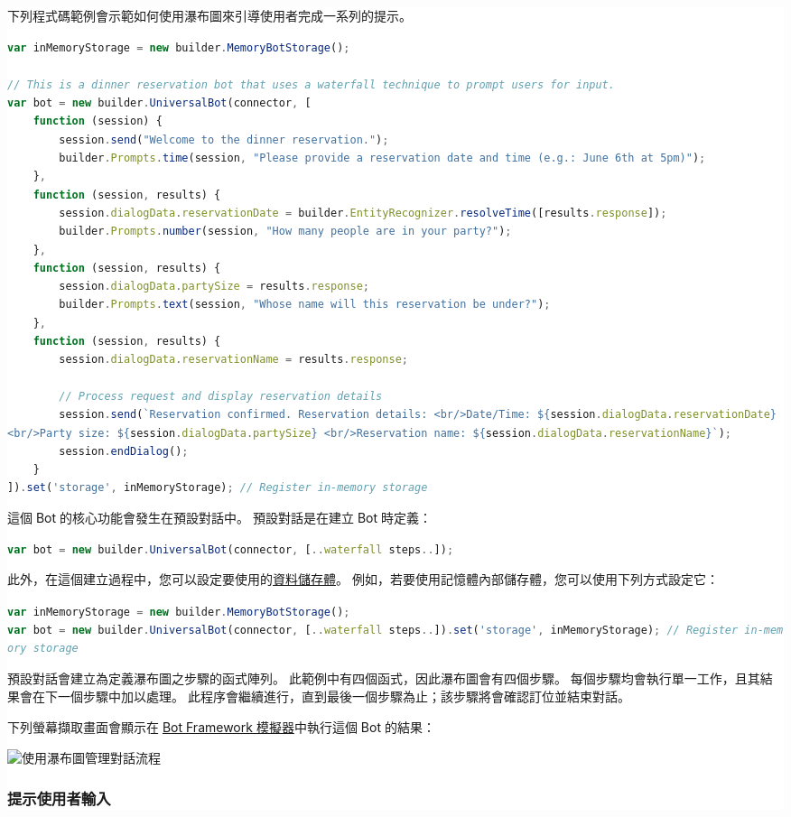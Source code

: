 下列程式碼範例會示範如何使用瀑布圖來引導使用者完成一系列的提示。

```javascript
var inMemoryStorage = new builder.MemoryBotStorage();

// This is a dinner reservation bot that uses a waterfall technique to prompt users for input.
var bot = new builder.UniversalBot(connector, [
    function (session) {
        session.send("Welcome to the dinner reservation.");
        builder.Prompts.time(session, "Please provide a reservation date and time (e.g.: June 6th at 5pm)");
    },
    function (session, results) {
        session.dialogData.reservationDate = builder.EntityRecognizer.resolveTime([results.response]);
        builder.Prompts.number(session, "How many people are in your party?");
    },
    function (session, results) {
        session.dialogData.partySize = results.response;
        builder.Prompts.text(session, "Whose name will this reservation be under?");
    },
    function (session, results) {
        session.dialogData.reservationName = results.response;
        
        // Process request and display reservation details
        session.send(`Reservation confirmed. Reservation details: <br/>Date/Time: ${session.dialogData.reservationDate} <br/>Party size: ${session.dialogData.partySize} <br/>Reservation name: ${session.dialogData.reservationName}`);
        session.endDialog();
    }
]).set('storage', inMemoryStorage); // Register in-memory storage 
```

這個 Bot 的核心功能會發生在預設對話中。 預設對話是在建立 Bot 時定義： 

```javascript
var bot = new builder.UniversalBot(connector, [..waterfall steps..]); 
```

此外，在這個建立過程中，您可以設定要使用的[資料儲存體](bot-builder-nodejs-state.md)。 例如，若要使用記憶體內部儲存體，您可以使用下列方式設定它：

```javascript
var inMemoryStorage = new builder.MemoryBotStorage();
var bot = new builder.UniversalBot(connector, [..waterfall steps..]).set('storage', inMemoryStorage); // Register in-memory storage 
```

預設對話會建立為定義瀑布圖之步驟的函式陣列。 此範例中有四個函式，因此瀑布圖會有四個步驟。 每個步驟均會執行單一工作，且其結果會在下一個步驟中加以處理。 此程序會繼續進行，直到最後一個步驟為止；該步驟將會確認訂位並結束對話。

下列螢幕擷取畫面會顯示在 [Bot Framework 模擬器](../bot-service-debug-emulator.md)中執行這個 Bot 的結果：

![使用瀑布圖管理對話流程](../media/bot-builder-nodejs-dialog-manage-conversation/waterfall-results.png)

### <a name="prompt-user-for-input"></a>提示使用者輸入
